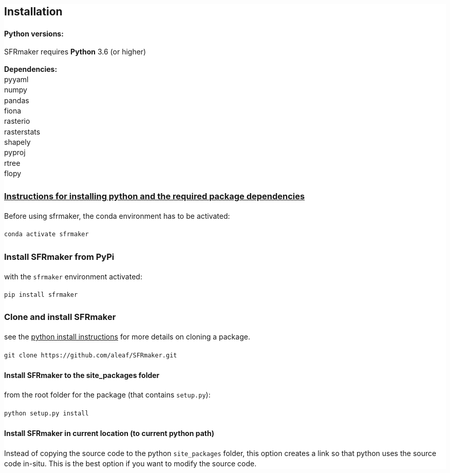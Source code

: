 Installation
-----------------------------------------------

**Python versions:**

SFRmaker requires **Python** 3.6 (or higher)

**Dependencies:**  
pyyaml  
numpy  
pandas  
fiona  
rasterio  
rasterstats  
shapely  
pyproj  
rtree    
flopy  

### [Instructions for installing python and the required package dependencies](https://github.com/aleaf/SFRmaker/blob/master/Installing_dependencies.md)

Before using sfrmaker, the conda environment has to be activated:

```
conda activate sfrmaker
```
### Install SFRmaker from PyPi
with the `sfrmaker` environment activated:  

```
pip install sfrmaker
```


### Clone and install SFRmaker
see the [python install instructions](https://github.com/aleaf/SFRmaker/blob/master/Installing_dependencies.md) for more details on cloning a package.

```
git clone https://github.com/aleaf/SFRmaker.git

```

#### Install SFRmaker to the site_packages folder
from the root folder for the package (that contains `setup.py`):
  
```
python setup.py install
```
#### Install SFRmaker in current location (to current python path)
Instead of copying the source code to the python `site_packages` folder, this option creates a link so that python uses the source code in-situ. This is the best option if you want to modify the source code.
